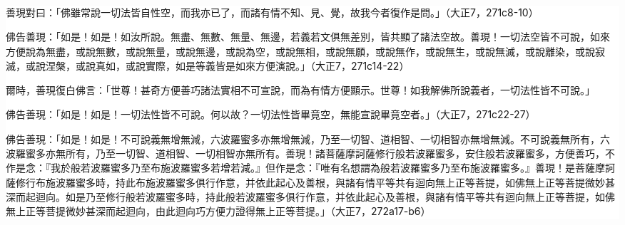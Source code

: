 [^172]: 《大般若波羅蜜多經》卷450〈55 甚深義品〉：

善現對曰：「佛雖常說一切法皆自性空，而我亦已了，而諸有情不知、見、覺，故我今者復作是問。」（大正7，271c8-10）

[^173]: 《大般若波羅蜜多經》卷450〈55
甚深義品〉：「世尊！一切法自性空即是無盡，亦是無數，亦是無量，亦是無邊。世尊！一切法自性空中，盡不可得、數不可得、量不可得，邊不可得，由此因緣無盡、無數、無量、無邊，若義若文俱無差別。」（大正7，271c10-14）

[^174]: 想＝相【宋】【元】【明】【宮】。（大正25，583d，n.3）

[^175]: 《大般若波羅蜜多經》卷450〈55 甚深義品〉：

佛告善現：「如是！如是！如汝所說。無盡、無數、無量、無邊，若義若文俱無差別，皆共顯了諸法空故。善現！一切法空皆不可說，如來方便說為無盡，或說無數，或說無量，或說無邊，或說為空，或說無相，或說無願，或說無作，或說無生，或說無滅，或說離染，或說寂滅，或說涅槃，或說真如，或說實際，如是等義皆是如來方便演說。」（大正7，271c14-22）

[^176]: 《大般若波羅蜜多經》卷450〈55 甚深義品〉：

爾時，善現復白佛言：「世尊！甚奇方便善巧諸法實相不可宣說，而為有情方便顯示。世尊！如我解佛所說義者，一切法性皆不可說。」

佛告善現：「如是！如是！一切法性皆不可說。何以故？一切法性皆畢竟空，無能宣說畢竟空者。」（大正7，271c22-27）

[^177]: 《大般若波羅蜜多經》卷450〈55 甚深義品〉：

佛告善現：「如是！如是！不可說義無增無減，六波羅蜜多亦無增無減，乃至一切智、道相智、一切相智亦無增無減。不可說義無所有，六波羅蜜多亦無所有，乃至一切智、道相智、一切相智亦無所有。善現！諸菩薩摩訶薩修行般若波羅蜜多，安住般若波羅蜜多，方便善巧，不作是念：『我於般若波羅蜜多乃至布施波羅蜜多若增若減。』但作是念：『唯有名想謂為般若波羅蜜多乃至布施波羅蜜多。』善現！是菩薩摩訶薩修行布施波羅蜜多時，持此布施波羅蜜多俱行作意，并依此起心及善根，與諸有情平等共有迴向無上正等菩提，如佛無上正等菩提微妙甚深而起迴向。如是乃至修行般若波羅蜜多時，持此般若波羅蜜多俱行作意，并依此起心及善根，與諸有情平等共有迴向無上正等菩提，如佛無上正等菩提微妙甚深而起迴向，由此迴向巧方便力證得無上正等菩提。」（大正7，272a17-b6）

[^178]: 切＝世【宋】【宮】。（大正25，583d，n.7）

[^179]: 無上菩提：即一切法如相。（印順法師，《大智度論筆記》〔E001〕p.285）

[^180]: 《大般若波羅蜜多經》卷450〈55
甚深義品〉：「善現！一切真如無增無減故諸佛無上正等菩提亦無增無減。善現！諸菩薩摩訶薩不離般若波羅蜜多，常樂安住諸法真如，都不見法有增有減。由此因緣不可說義無增無減，布施波羅蜜多亦無增無減，淨戒、安忍、精進、靜慮、般若波羅蜜多亦無增無減，乃至一切智亦無增無減，道相智、一切相智亦無增無減。不可說義無所有，六波羅蜜多亦無所有，乃至一切智、道相智、一切相智亦無所有。善現！諸菩薩摩訶薩依止無增減、無所有為方便，修行般若波羅蜜多，由此為門集諸功德，便證無上正等菩提。」（大正7，272c13-24）

[^181]: （財施章）夾註＝（施財竟）夾註【宋】【元】【宮】，＝（施財竟）本文【明】，＝（財施竟）夾註【石】。（大正25，583d，n.9）

[^182]: （巧）＋學【宋】【元】【明】【宮】【石】。（大正25，584d，n.1）

[^183]: 「十八空」義，參見《大智度論》卷31〈1
序品〉（大正25，285b6-296b2）。

[^184]: 不著一邊之行。（印順法師，《大智度論筆記》［E001］p.285）

[^185]: 邊＋（亦）【宋】【元】【明】【宮】。（大正25，584d，n.2）

[^186]: 眾＝陰【石】。（大正25，584d，n.3）

[^187]: 空之異名。（印順法師，《大智度論筆記》［E015］p.312）

[^188]: 無數、無量、無邊。（印順法師，《大智度論筆記》［E008］p.301）

[^189]: 〔不〕－【元】【明】【石】。（大正25，584d，n.4）

[^190]: 方便說法。（印順法師，《大智度論筆記》［E022］p.320）

[^191]: 實相：不墮有為無為中。（印順法師，《大智度論筆記》［E001］p.284）

[^192]: 〔故〕－【宋】【元】【明】【宮】。（大正25，584d，n.7）

[^193]: 〔我〕－【宮】。（大正25，584d，n.9）

[^194]: 謂＝諸【宋】【元】【明】【宮】，〔謂〕－【石】。（大正25，584d，n.10）

[^195]: 無上菩提即諸法如。（印順法師，《大智度論筆記》［E008］p.301）

[^196]: 〔即是〕－【宋】【元】【明】【宮】。（大正25，584d，n.11）

[^197]: 壞＝增【石】。（大正25，584d，n.13）

[^1]: （大智......四）十九字＝（大智度論卷第七十四釋第五十六品下訖第五十七品上）二十三字【宋】【元】【宮】，（大智度論卷第七十四釋不退論品第五十六之下）二十字【明】。（大正25，577d，n.9）
[^2]: 不＋（遠）【元】【明】【石】。（大正25，577d，n.12）
[^3]: 《大般若波羅蜜多經》卷449〈54 轉不轉品〉：
[^4]: 官事：1.官府的事。（《漢語大詞典》（三），p.1383）
[^5]: 《大般若波羅蜜多經》卷449〈54
[^6]: 《大般若波羅蜜多經》卷449〈54
[^7]: 《大般若波羅蜜多經》卷449〈54
[^8]: 相＝際【宋】【元】【明】【宮】。（大正25，577d，n.13）
[^9]: （1）《放光般若經》卷13〈57
[^10]: 《大般若波羅蜜多經》卷449〈54
[^11]: 不退菩薩好說般若。（印順法師，《大智度論筆記》［E021］p.320）
[^12]: 《大般若波羅蜜多經》卷449〈54
[^13]: 尸＋（羅）【宋】【元】【明】【宮】。（大正25，577d，n.14）
[^14]: 〔樂法〕－【石】。（大正25，577d，n.15）
[^15]: 愛＋（樂）【石】。（大正25，577d，n.16）
[^16]: 《大般若波羅蜜多經》卷449〈54
[^17]: 若＝為【石】。（大正25，577d，n.17）
[^18]: 《大般若波羅蜜多經》卷449〈54
[^19]: 了＋（知）【元】【明】。（大正25，577d，n.18）
[^20]: 《大般若波羅蜜多經》卷449〈54 轉不轉品〉：
[^21]: 了＋（了）【宋】【元】【明】【宮】。（大正25，577d，n.19）
[^22]: 世界＝國土【石】＊ \[＊ 1\]。（大正25，577d，n.20）
[^23]: 《大般若波羅蜜多經》卷449〈54
[^24]: 《大般若波羅蜜多經》卷449〈54
[^25]: 殖（ㄓˊ）：2.積聚，聚集。4.增加，增長。5.種植。（《漢語大詞典》（五），p.166）
[^26]: 《大般若波羅蜜多經》卷449〈54
[^27]: 《大般若波羅蜜多經》卷449〈54
[^28]: 《大般若波羅蜜多經》卷449〈54
[^29]: 《大般若波羅蜜多經》卷449〈54
[^30]: 〔名〕－【宋】【元】【明】【宮】。（大正25，578d，n.1）
[^31]: 間＝聞【石】。（大正25，578d，n.2）
[^32]: 法忍＝忍法【宋】【宮】。（大正25，578d，n.3）
[^33]: 驚＋（不怖）【石】。（大正25，578d，n.4）
[^34]: 薩＋（摩訶薩）【石】。（大正25，578d，n.5）
[^35]: 受＝授【明】。（大正25，578d，n.6）
[^36]: 受＝授【元】【明】。（大正25，578d，n.7）
[^37]: 〔為〕－【宋】【宮】。（大正25，578d，n.8）
[^38]: 語＝諸【宮】，＋（諸）【石】。（大正25，578d，n.9）
[^39]: （復）＋作【宋】【元】【明】【宮】【石】。（大正25，578d，n.10）
[^40]: 聞＋（所）【石】。（大正25，578d，n.11）
[^41]: 《大般若波羅蜜多經》卷449〈54 轉不轉品〉：
[^42]: 諸＋（佛）【石】。（大正25，578d，n.12）
[^43]: 〔故〕－【宋】【元】【明】【宮】。（大正25，578d，n.13）
[^44]: 《大般若波羅蜜多經》卷449〈54 轉不轉品〉：
[^45]: 〔佛〕－【宋】【宮】。（大正25，578d，n.14）
[^46]: 《大般若波羅蜜多經》卷449〈54 轉不轉品〉：
[^47]: 〔是〕－【宋】【宮】。（大正25，578d，n.15）
[^48]: 《大般若波羅蜜多經》卷449〈54 轉不轉品〉：
[^49]: 〔聞〕－【宋】【元】【明】【宮】。（大正25，578d，n.16）
[^50]: （1）《放光般若經》卷13〈57 堅固品〉：
[^51]: （聞）＋聲【元】【明】。（大正25，578d，n.17）
[^52]: 《大般若波羅蜜多經》卷449〈54 轉不轉品〉：
[^53]: 〔【論】〕－【宋】【宮】。（大正25，578d，n.18）
[^54]: 深＝染【宋】【元】【明】【宮】＊ \[＊ \]。（大正25，578d，n.19）
[^55]: 懈怠＝解愁【宋】【元】【明】【宮】【石】。（大正25，578d，n.20）
[^56]: 〔諸〕－【宋】【元】【明】【宮】。（大正25，578d，n.21）
[^57]: 〔去〕－【石】。（大正25，578d，n.22）
[^58]: 畢竟空：即如、法性、實際。（印順法師，《大智度論筆記》［E013］p.309）
[^59]: 行次第法［禪定、智慧］，然後得一切法空。（印順法師，《大智度論筆記》［E021］p.320）
[^60]: 但＝得【宋】【元】【明】【宮】。（大正25，578d，n.24）
[^61]: 法＋（法）【石】。（大正25，578d，n.25）
[^62]: （諸）＋實【宋】【元】【明】【宮】。（大正25，578d，n.26）
[^63]: 世界＝國【石】＊ \[＊ 1 2\]。（大正25，578d，n.27）
[^64]: 〔離〕－【宋】【元】【明】【宮】。（大正25，578d，n.28）
[^65]: 不退菩薩，留愛慢分，雖行諸禪，還生欲界。（印順法師，《大智度論筆記》［E021］p.320）
[^66]: 杌（ㄨˋ）：2.樹木沒有枝丫。3.指樹木斫伐後剩下的樁子。（《漢語大詞典》（四），p.773）
[^67]: 《正法念處經》卷64〈7
[^68]: 不＋（可）【宋】【元】【明】【宮】。（大正25，579d，n.1）
[^69]: 《正觀》（6），p.187：經文在〈55 阿毘跋致品〉、〈56
[^70]: 魔佛一如之觀。（印順法師，《大智度論筆記》［E022］p.320）
[^71]: 忍法＝法忍【宋】【元】【明】【宮】。（大正25，579d，n.2）
[^72]: 〔無〕－【宋】【元】【明】【宮】。（大正25，579d，n.3）
[^73]: 知＋（是）【宋】【元】【明】【宮】【石】。（大正25，579d，n.4）
[^74]: 授＝受【宋】【宮】。（大正25，579d，n.5）
[^75]: 記＋（者）【元】【明】【石】。（大正25，579d，n.6）
[^76]: 〔道〕－【宋】【元】【明】【宮】。（大正25，579d，n.7）
[^77]: 受＝授【宋】【元】【明】【宮】。（大正25，579d，n.8）
[^78]: 一切眾生皆得成佛。（印順法師，《大智度論筆記》〔E004〕p.293）
[^79]: （復化）＋作【宋】【元】【明】【宮】【石】。（大正25，579d，n.10）
[^80]: 致＋（性）【宋】【元】【明】【宮】。（大正25，579d，n.11）
[^81]: 衣：4.蒙覆在器物或自然物表面的東西。（《漢語大詞典》（九），p.16）
[^82]: 悲＝並【宮】，＝涕【石】。（大正25，579d，n.13）
[^83]: 癮＝隱【宋】【宮】【石】。（大正25，579d，n.14）
[^84]: （1）疹＝軫【宋】【宮】【石】，＝胗【元】【明】。（大正25，579d，n.15）
[^85]: 〔命〕－【宋】【元】【明】【宮】。（大正25，579d，n.16）
[^86]: 法＋（者）【宋】【元】【明】【宮】。（大正25，579d，n.17）
[^87]: （1）沒命：1.猶捨命。（《漢語大詞典》（五），p.985）
[^88]: 〔言是〕－【宋】【元】【明】。（大正25，579d，n.18）
[^89]: 〔墮〕－【宋】【元】【明】【宮】。（大正25，579d，n.19）
[^90]: 案：此句意為「狂人心懷瞋恨故，或自行、或指使弟子行殺害菩薩事」之意。
[^91]: 佐＋（助）【石】。（大正25，579d，n.20）
[^92]: 壞＋（壞）【宋】【元】【明】【宮】。（大正25，579d，n.21）
[^93]: 失＝生【明】。（大正25，579d，n.22）
[^94]: （以）＋是【宋】【元】【明】【宮】。（大正25，579d，n.24）
[^95]: 參見《大智度論》卷4〈1 序品〉（大正25，86b16-c4）。
[^96]: 參見《大毘婆沙論》卷177：「然從彼佛發是願後，乃至逢事寶髻如來，是名初劫阿僧企耶滿；從此以後，乃至逢事然燈如來，是名第二劫阿僧企耶滿；復從此後，乃至逢事勝觀如來，是名第三劫阿僧企耶滿。此後復經九十一劫修妙相業，至逢事迦葉波佛時，方得圓滿。」（大正27，892a3-9）
[^97]: 以＝已【宋】【元】【明】【宮】＊ \[＊ 1
[^98]: 泥＝尼【石】。（大正25，579d，n.26）
[^99]: （1）《大智度論》卷33〈1
[^100]: 騰身＝飛騰【宋】【元】【明】【宮】【石】。（大正25，579d，n.27）
[^101]: 〔故〕－【宋】【元】【明】【宮】。（大正25，580d，n.1）
[^102]: 阿鞞跋致：得無生忍。（印順法師，《大智度論筆記》［E004］p.292）
[^103]: 初發心來名阿鞞跋致［發心決定不退］。不退相未具足，不與授記。（印順法師，《大智度論筆記》［E022］p.320）
[^104]: ┌有於佛前授記
[^105]: 法性生身，結業生身。（印順法師，《大智度論筆記》［E012］p.307）
[^106]: 比（ㄅㄧˇ）：3.類，輩。（《漢語大詞典》（五），p.258）
[^107]: 參見《大智度論》卷42〈9 集散品〉（大正25，366c）。
[^108]: 疑多信少＝信少疑多【宋】【元】【明】【宮】。（大正25，580d，n.2）
[^109]: 〔柔順忍〕－【宋】【元】【明】【宮】。（大正25，580d，n.3）
[^110]: ┌柔順忍觀──不畢竟淨
[^111]: 卷第七十五首【石】，（大智度......七）十二字＝（摩訶般若波羅蜜品第五十六燈柱品卷七十五）十九字【石】，（大智論釋深奧品第五十七上）十二字【宋】【元】【宮】，但論上元本有度字宮本上字上有品字，（釋深奧品第五十七之上經作燈炷深奧品）十七字【明】。（大正25，580d，n.6）
[^112]: 〔是〕－【宋】【元】【明】【宮】。（大正25，580d，n.7）
[^113]: 是＋（阿鞞跋致）【元】【明】。（大正25，580d，n.8）
[^114]: 是＋四、【宋】【元】【明】【宮】。（大正25，580d，n.9）
[^115]: 〔是〕－【宋】【元】【明】【宮】。（大正25，580d，n.10）
[^116]: 《大般若波羅蜜多經》卷449〈55 甚深義品〉：
[^117]: 提＋（言）【元】【明】【石】。（大正25，580d，n.11）
[^118]: 〔能〕－【宋】【元】【明】【宮】【石】。（大正25，580d，n.12）
[^119]: （1）《大般若波羅蜜多經》卷449〈55 甚深義品〉：
[^120]: 故＋（故）【宋】【元】【明】【宮】。（大正25，580d，n.13）
[^121]: 《大般若波羅蜜多經》卷450〈55 甚深義品〉：
[^122]: 《大正藏》原作「樂」，今依《高麗藏》作「槃」（第14冊，1120a9）。
[^123]: 《大般若波羅蜜多經》卷450〈55 甚深義品〉：
[^124]: 應＋（念）【石】。（大正25，580d，n.14）
[^125]: 《大般若波羅蜜多經》卷450〈55
[^126]: 《大般若波羅蜜多經》卷450〈55
[^127]: 《大般若波羅蜜多經》卷450〈55 甚深義品〉：
[^128]: 〔餘〕－【宋】【元】【明】【宮】。（大正25，581d，n.1）
[^129]: 《大般若波羅蜜多經》卷450〈55
[^130]: 〔欲〕－【宋】【元】【明】【宮】。（大正25，581d，n.3）
[^131]: 小智小斷是菩薩無生忍：不退菩薩智慧不與二乘共。（印順法師，《大智度論筆記》［E014］p.311）
[^132]: 語言＝言語【宋】【元】【明】。（大正25，581d，n.4）
[^133]: 詳見《大智度論》卷25〈1 序品〉（大正25，246a22-b13）。
[^134]: 〔是〕－【宋】【元】【明】【宮】。（大正25，581d，n.6）
[^135]: 《正觀》（6），p.187：上二品即指〈55 阿毘跋致品〉、〈56
[^136]: 佛＋（言）【宋】【元】【明】【宮】。（大正25，581d，n.7）
[^137]: 〔樂說〕－【宋】【元】【明】【宮】。（大正25，581d，n.8）
[^138]: ┌得道空（三解脫門）──深
[^139]: ┌破有著空
[^140]: ┌觀五眾生滅──破常。
[^141]: ┌邪見不生滅──謂世間常有故。
[^142]: 參見《大智度論》卷32〈1 序品〉（大正25，297b24-299a21）。
[^143]: 印順法師，《中觀今論》，pp.73-75：
[^144]: 為定定＝為空空【宋】【元】【明】【宮】【石】。（大正25，581d，n.11）
[^145]: （1） ┌智慧淨 ┐.................................... 智空 ┐
[^146]: 空＋（相）【宋】【元】【明】【宮】。（大正25，581d，n.13）
[^147]: 空之異名。（印順法師，《大智度論筆記》［E015］p.312）
[^148]: 色等如即是正觀。（印順法師，《大智度論筆記》［E022］p.320）
[^149]: （1）真如：不離色，不即色。（印順法師，《大智度論筆記》［E008］p.300）
[^150]: 住＝惡【石】。（大正25，581d，n.14）
[^151]: 畜＝眾【宋】【宮】。（大正25，581d，n.15）
[^152]: （1）《中阿含經》卷39（155經）《須達哆經》：「居士！若梵志隨藍行如是大施，若復有施滿閻浮場凡夫食者，此於彼施為最勝也。居士！若梵志隨藍行如是大施，及施滿閻浮場凡夫人食，若復有施一須陀洹食者，此於彼施最為勝也。居士！若梵志隨藍行如是大施，及施滿閻浮場凡夫人食，施百須陀洹食，若復有施一斯陀含食者，此於彼施為最勝也。居士！若梵志隨藍行如是大施，及施滿閻浮場凡夫人食，施百須陀洹、百斯陀含食，若復有施一阿那含食者，此於彼施為最勝也。居士！若梵志隨藍行如是大施，及施滿閻浮場凡夫人食，施百須陀洹、百斯陀含、百阿那含食，若復有施一阿羅訶食者，此於彼施為最勝也。
[^153]: 實相有淺有深。（印順法師，《大智度論筆記》［E022］p.320）
[^154]: 一念因＝念一日【宋】【元】【明】。（大正25，582d，n.1）
[^155]: 軟＝濡【宋】【元】【明】【宮】。（大正25，582d，n.3）
[^156]: 差（ㄔㄞˋ）：病除。《方言》第三："差，愈也。南楚
[^157]: （1）曰＝日【宋】【元】【明】【宮】＊
[^158]: （1） ┌有行五度──久久乃成。
[^159]: （1）曰＝日【宋】【元】【明】【宮】＊
[^160]: 於＋（汝）【宋】【元】【明】【宮】【石】。（大正25，582d，n.6）
[^161]: 〔行〕－【宋】【元】【明】【宮】。（大正25，582d，n.8）
[^162]: 《大般若波羅蜜多經》卷450〈55
[^163]: 正回向：遠離般若不名回向。（印順法師，《大智度論筆記》〔E012〕p.307）
[^164]: （是）＋阿【宋】【元】【明】【宮】。（大正25，582d，n.10）
[^165]: 《大般若波羅蜜多經》卷450〈55 甚深義品〉：
[^166]: 依他起空。（印順法師，《大智度論筆記》［E015］p.312）
[^167]: 《大般若波羅蜜多經》卷450〈55
[^168]: 不＋（遠）【宋】【元】【明】【宮】【石】。（大正25，583d，n.2）
[^169]: 《大般若波羅蜜多經》卷450〈55
[^170]: 《大般若波羅蜜多經》卷450〈55 甚深義品〉：
[^171]: 《大般若波羅蜜多經》卷450〈55 甚深義品〉：